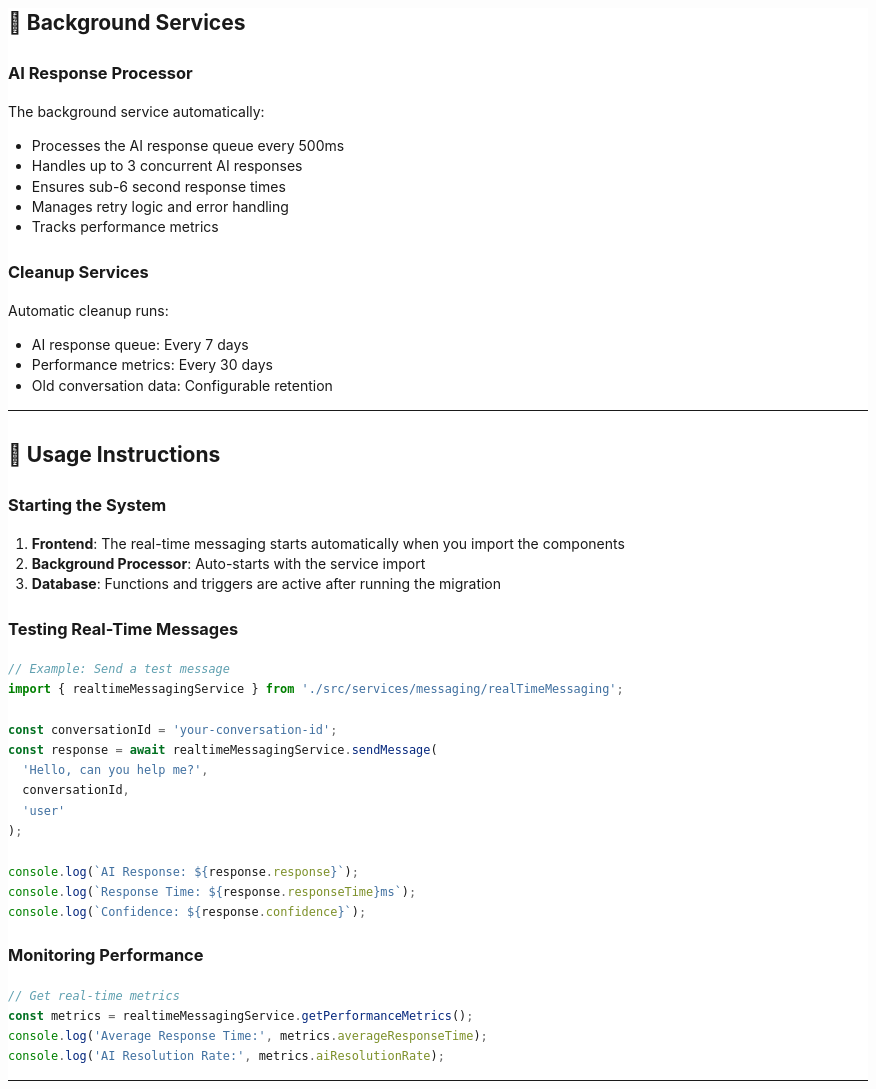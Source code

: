 
## 🔄 Background Services

### AI Response Processor
The background service automatically:
- Processes the AI response queue every 500ms
- Handles up to 3 concurrent AI responses
- Ensures sub-6 second response times
- Manages retry logic and error handling
- Tracks performance metrics

### Cleanup Services
Automatic cleanup runs:
- AI response queue: Every 7 days
- Performance metrics: Every 30 days
- Old conversation data: Configurable retention

---

## 🎯 Usage Instructions

### Starting the System

1. **Frontend**: The real-time messaging starts automatically when you import the components
2. **Background Processor**: Auto-starts with the service import
3. **Database**: Functions and triggers are active after running the migration

### Testing Real-Time Messages

```typescript
// Example: Send a test message
import { realtimeMessagingService } from './src/services/messaging/realTimeMessaging';

const conversationId = 'your-conversation-id';
const response = await realtimeMessagingService.sendMessage(
  'Hello, can you help me?',
  conversationId,
  'user'
);

console.log(`AI Response: ${response.response}`);
console.log(`Response Time: ${response.responseTime}ms`);
console.log(`Confidence: ${response.confidence}`);
```

### Monitoring Performance

```typescript
// Get real-time metrics
const metrics = realtimeMessagingService.getPerformanceMetrics();
console.log('Average Response Time:', metrics.averageResponseTime);
console.log('AI Resolution Rate:', metrics.aiResolutionRate);
```

---
